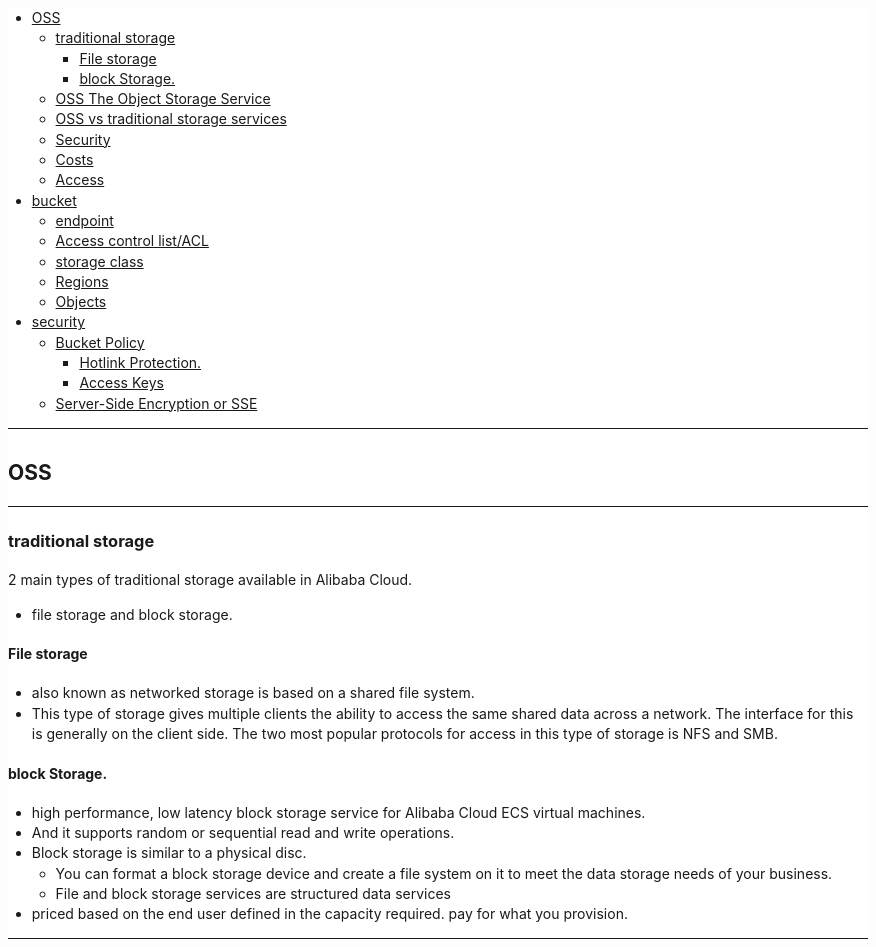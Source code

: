 

- [OSS](#oss)
  - [traditional storage](#traditional-storage)
    - [File storage](#file-storage)
    - [block Storage.](#block-storage)
  - [OSS The Object Storage Service](#oss-the-object-storage-service)
  - [OSS vs traditional storage services](#oss-vs-traditional-storage-services)
  - [Security](#security)
  - [Costs](#costs)
  - [Access](#access)
- [bucket](#bucket)
  - [endpoint](#endpoint)
  - [Access control list/ACL](#access-control-listacl)
  - [storage class](#storage-class)
  - [Regions](#regions)
  - [Objects](#objects)
- [security](#security-1)
  - [Bucket Policy](#bucket-policy)
    - [Hotlink Protection.](#hotlink-protection)
    - [Access Keys](#access-keys)
  - [Server-Side Encryption or SSE](#server-side-encryption-or-sse)


---

## OSS

---

### traditional storage

2 main types of traditional storage available in Alibaba Cloud.
- file storage and block storage.


#### File storage

- also known as networked storage is based on a shared file system.
- This type of storage gives multiple clients the ability to access the same shared data across a network. The interface for this is generally on the client side. The two most popular protocols for access in this type of storage is NFS and SMB.


#### block Storage.

- high performance, low latency block storage service for Alibaba Cloud ECS virtual machines.
- And it supports random or sequential read and write operations.
- Block storage is similar to a physical disc.
  - You can format a block storage device and create a file system on it to meet the data storage needs of your business.
  - File and block storage services are structured data services
- priced based on the end user defined in the capacity required. pay for what you provision.

---
